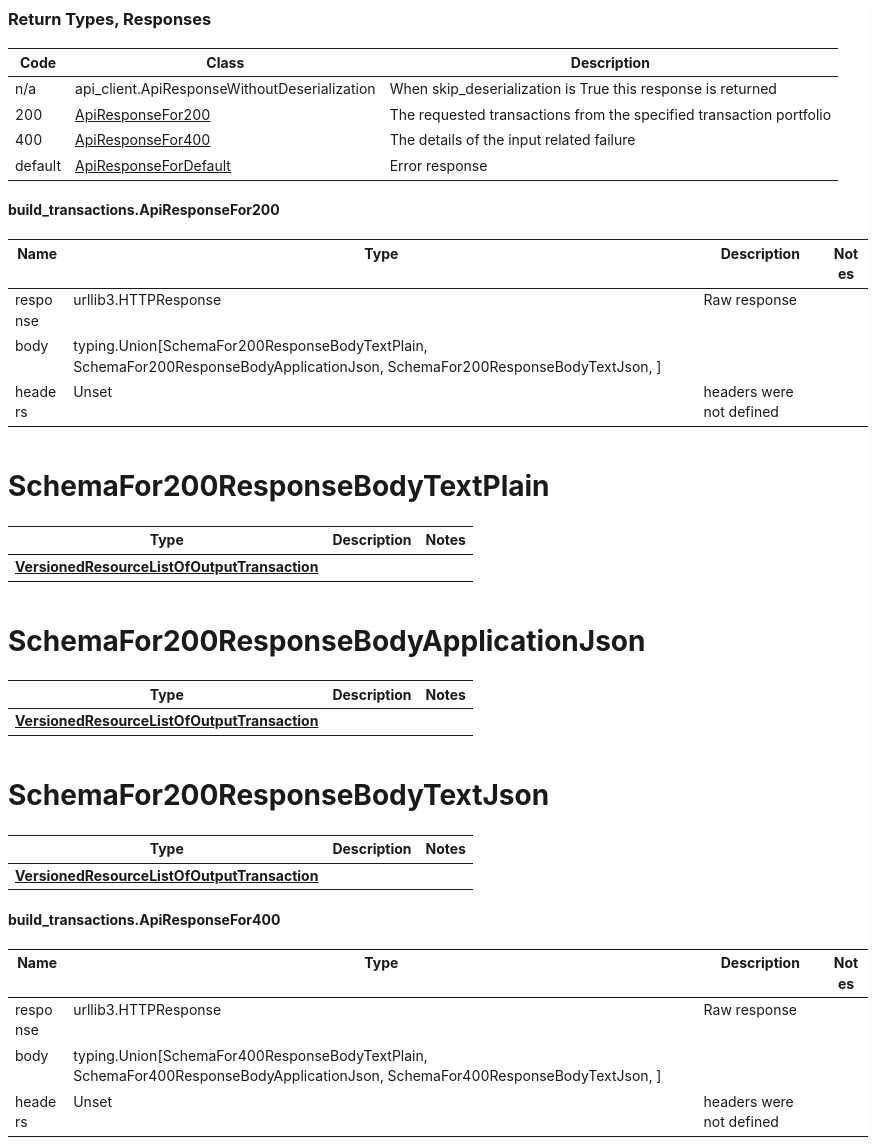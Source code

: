 ### Return Types, Responses

Code | Class | Description
------------- | ------------- | -------------
n/a | api_client.ApiResponseWithoutDeserialization | When skip_deserialization is True this response is returned
200 | [ApiResponseFor200](#build_transactions.ApiResponseFor200) | The requested transactions from the specified transaction portfolio
400 | [ApiResponseFor400](#build_transactions.ApiResponseFor400) | The details of the input related failure
default | [ApiResponseForDefault](#build_transactions.ApiResponseForDefault) | Error response

#### build_transactions.ApiResponseFor200
Name | Type | Description  | Notes
------------- | ------------- | ------------- | -------------
response | urllib3.HTTPResponse | Raw response |
body | typing.Union[SchemaFor200ResponseBodyTextPlain, SchemaFor200ResponseBodyApplicationJson, SchemaFor200ResponseBodyTextJson, ] |  |
headers | Unset | headers were not defined |

# SchemaFor200ResponseBodyTextPlain
Type | Description  | Notes
------------- | ------------- | -------------
[**VersionedResourceListOfOutputTransaction**](../../models/VersionedResourceListOfOutputTransaction.md) |  | 


# SchemaFor200ResponseBodyApplicationJson
Type | Description  | Notes
------------- | ------------- | -------------
[**VersionedResourceListOfOutputTransaction**](../../models/VersionedResourceListOfOutputTransaction.md) |  | 


# SchemaFor200ResponseBodyTextJson
Type | Description  | Notes
------------- | ------------- | -------------
[**VersionedResourceListOfOutputTransaction**](../../models/VersionedResourceListOfOutputTransaction.md) |  | 


#### build_transactions.ApiResponseFor400
Name | Type | Description  | Notes
------------- | ------------- | ------------- | -------------
response | urllib3.HTTPResponse | Raw response |
body | typing.Union[SchemaFor400ResponseBodyTextPlain, SchemaFor400ResponseBodyApplicationJson, SchemaFor400ResponseBodyTextJson, ] |  |
headers | Unset | headers were not defined |
